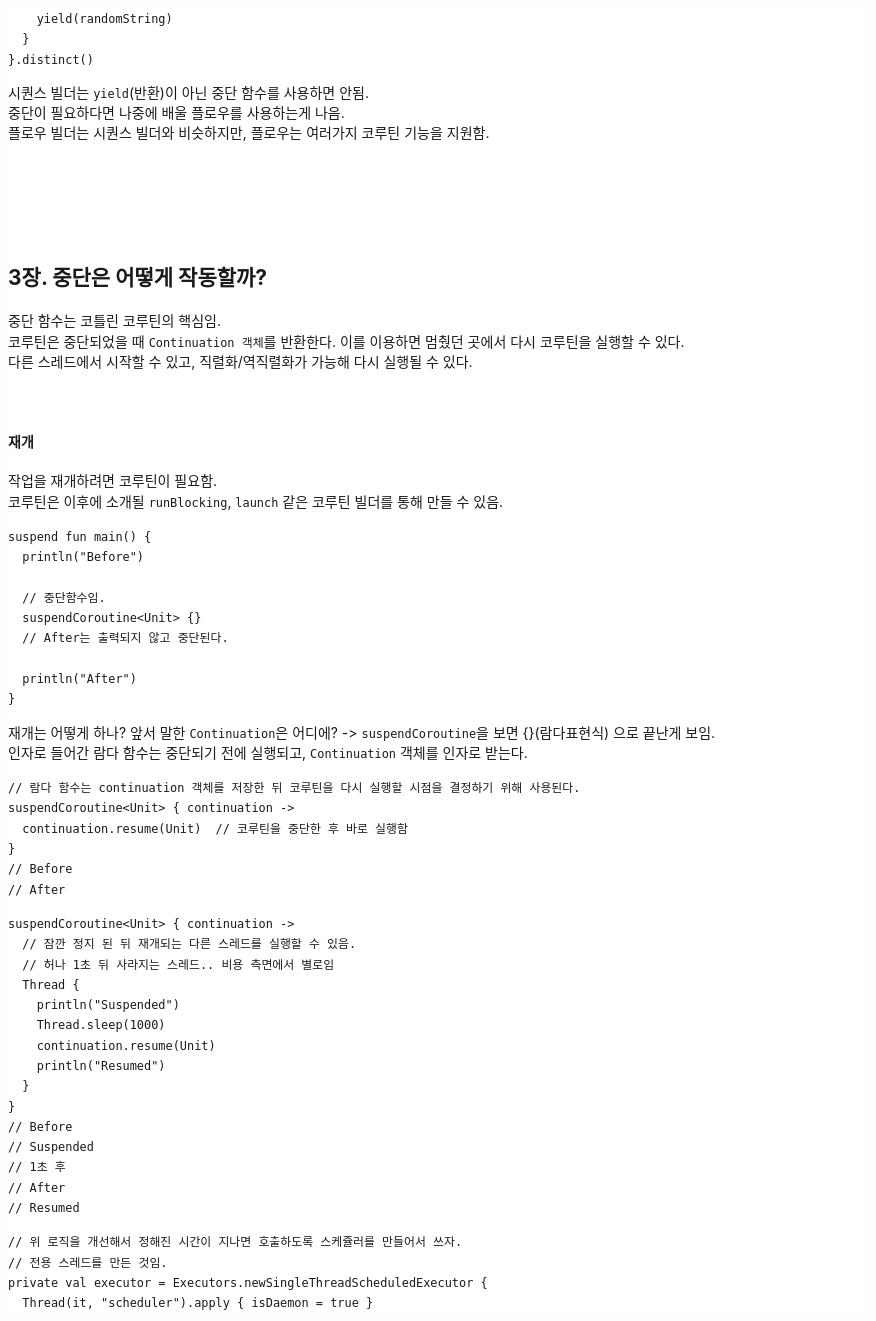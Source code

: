 ```
    yield(randomString)
  }
}.distinct()
```

시퀀스 빌더는 `yield`(반환)이 아닌 중단 함수를 사용하면 안됨.  
중단이 필요하다면 나중에 배울 플로우를 사용하는게 나음.  
플로우 빌더는 시퀀스 빌더와 비슷하지만, 플로우는 여러가지 코루틴 기능을 지원함.  


<br><br>
---

## 3장. 중단은 어떻게 작동할까?
중단 함수는 코틀린 코루틴의 핵심임.  
코루틴은 중단되었을 때 `Continuation 객체`를 반환한다. 이를 이용하면 멈췄던 곳에서 다시 코루틴을 실행할 수 있다.  
다른 스레드에서 시작할 수 있고, 직렬화/역직렬화가 가능해 다시 실행될 수 있다.  
<br><br>

#### 재개
작업을 재개하려면 코루틴이 필요함.  
코루틴은 이후에 소개될 `runBlocking`, `launch` 같은 코루틴 빌더를 통해 만들 수 있음.  
```
suspend fun main() {
  println("Before")

  // 중단함수임. 
  suspendCoroutine<Unit> {} 
  // After는 출력되지 않고 중단된다. 

  println("After")
}
```
재개는 어떻게 하나? 앞서 말한 `Continuation`은 어디에? -> `suspendCoroutine`을 보면 {}(람다표현식) 으로 끝난게 보임.  
인자로 들어간 람다 함수는 중단되기 전에 실행되고, `Continuation` 객체를 인자로 받는다.  
```
// 람다 함수는 continuation 객체를 저장한 뒤 코루틴을 다시 실행할 시점을 결정하기 위해 사용된다. 
suspendCoroutine<Unit> { continuation -> 
  continuation.resume(Unit)  // 코루틴을 중단한 후 바로 실행함 
}
// Before
// After
```
```
suspendCoroutine<Unit> { continuation -> 
  // 잠깐 정지 된 뒤 재개되는 다른 스레드를 실행할 수 있음. 
  // 허나 1초 뒤 사라지는 스레드.. 비용 측면에서 별로임 
  Thread {
    println("Suspended")
    Thread.sleep(1000)
    continuation.resume(Unit)  
    println("Resumed")
  }
}
// Before
// Suspended
// 1초 후 
// After
// Resumed
```
```
// 위 로직을 개선해서 정해진 시간이 지나면 호출하도록 스케쥴러를 만들어서 쓰자. 
// 전용 스레드를 만든 것임. 
private val executor = Executors.newSingleThreadScheduledExecutor {
  Thread(it, "scheduler").apply { isDaemon = true }
```